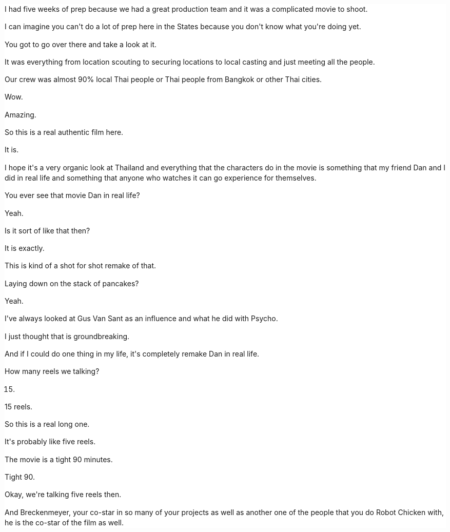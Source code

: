 I had five weeks of prep because we had a great production team and it was a complicated movie to shoot.

I can imagine you can't do a lot of prep here in the States because you don't know what you're doing yet.

You got to go over there and take a look at it.

It was everything from location scouting to securing locations to local casting and just meeting all the people.

Our crew was almost 90% local Thai people or Thai people from Bangkok or other Thai cities.

Wow.

Amazing.

So this is a real authentic film here.

It is.

I hope it's a very organic look at Thailand and everything that the characters do in the movie is something that my friend Dan and I did in real life and something that anyone who watches it can go experience for themselves.

You ever see that movie Dan in real life?

Yeah.

Is it sort of like that then?

It is exactly.

This is kind of a shot for shot remake of that.

Laying down on the stack of pancakes?

Yeah.

I've always looked at Gus Van Sant as an influence and what he did with Psycho.

I just thought that is groundbreaking.

And if I could do one thing in my life, it's completely remake Dan in real life.

How many reels we talking?

15.

15 reels.

So this is a real long one.

It's probably like five reels.

The movie is a tight 90 minutes.

Tight 90.

Okay, we're talking five reels then.

And Breckenmeyer, your co-star in so many of your projects as well as another one of the people that you do Robot Chicken with, he is the co-star of the film as well.
